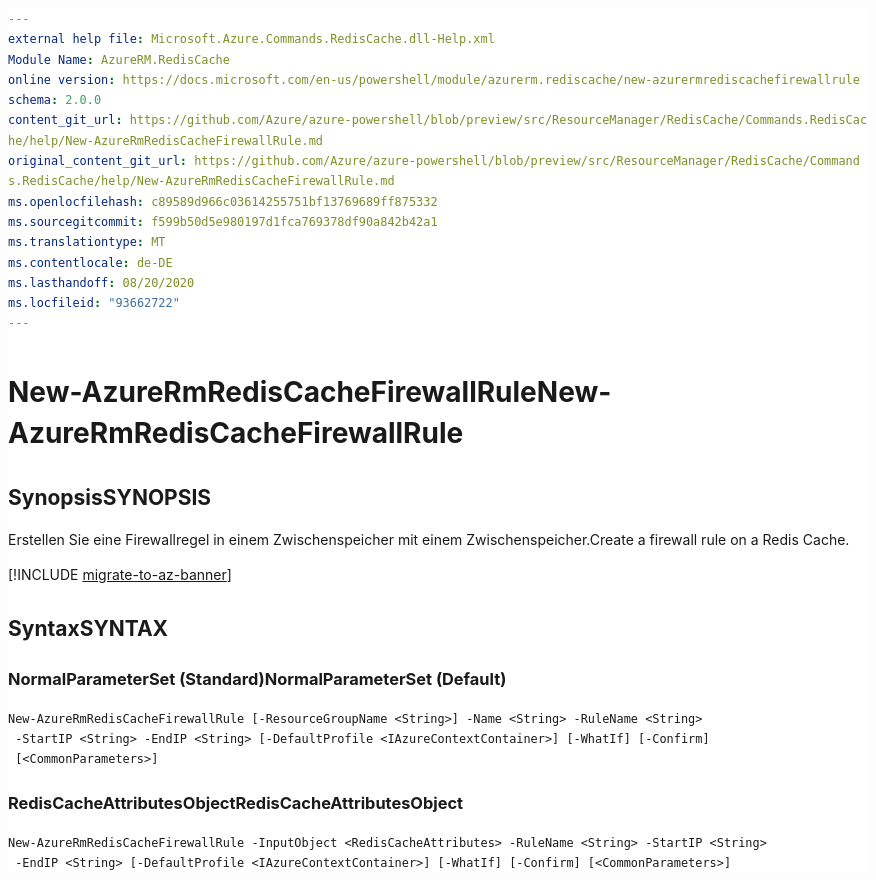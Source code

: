 ```yaml
---
external help file: Microsoft.Azure.Commands.RedisCache.dll-Help.xml
Module Name: AzureRM.RedisCache
online version: https://docs.microsoft.com/en-us/powershell/module/azurerm.rediscache/new-azurermrediscachefirewallrule
schema: 2.0.0
content_git_url: https://github.com/Azure/azure-powershell/blob/preview/src/ResourceManager/RedisCache/Commands.RedisCache/help/New-AzureRmRedisCacheFirewallRule.md
original_content_git_url: https://github.com/Azure/azure-powershell/blob/preview/src/ResourceManager/RedisCache/Commands.RedisCache/help/New-AzureRmRedisCacheFirewallRule.md
ms.openlocfilehash: c89589d966c03614255751bf13769689ff875332
ms.sourcegitcommit: f599b50d5e980197d1fca769378df90a842b42a1
ms.translationtype: MT
ms.contentlocale: de-DE
ms.lasthandoff: 08/20/2020
ms.locfileid: "93662722"
---
```

# <span data-ttu-id="1338c-101">New-AzureRmRedisCacheFirewallRule</span><span class="sxs-lookup"><span data-stu-id="1338c-101">New-AzureRmRedisCacheFirewallRule</span></span>

## <span data-ttu-id="1338c-102">Synopsis</span><span class="sxs-lookup"><span data-stu-id="1338c-102">SYNOPSIS</span></span>
<span data-ttu-id="1338c-103">Erstellen Sie eine Firewallregel in einem Zwischenspeicher mit einem Zwischenspeicher.</span><span class="sxs-lookup"><span data-stu-id="1338c-103">Create a firewall rule on a Redis Cache.</span></span>

[!INCLUDE [migrate-to-az-banner](../../includes/migrate-to-az-banner.md)]

## <span data-ttu-id="1338c-104">Syntax</span><span class="sxs-lookup"><span data-stu-id="1338c-104">SYNTAX</span></span>

### <span data-ttu-id="1338c-105">NormalParameterSet (Standard)</span><span class="sxs-lookup"><span data-stu-id="1338c-105">NormalParameterSet (Default)</span></span>
```
New-AzureRmRedisCacheFirewallRule [-ResourceGroupName <String>] -Name <String> -RuleName <String>
 -StartIP <String> -EndIP <String> [-DefaultProfile <IAzureContextContainer>] [-WhatIf] [-Confirm]
 [<CommonParameters>]
```

### <span data-ttu-id="1338c-106">RedisCacheAttributesObject</span><span class="sxs-lookup"><span data-stu-id="1338c-106">RedisCacheAttributesObject</span></span>
```
New-AzureRmRedisCacheFirewallRule -InputObject <RedisCacheAttributes> -RuleName <String> -StartIP <String>
 -EndIP <String> [-DefaultProfile <IAzureContextContainer>] [-WhatIf] [-Confirm] [<CommonParameters>]
```
